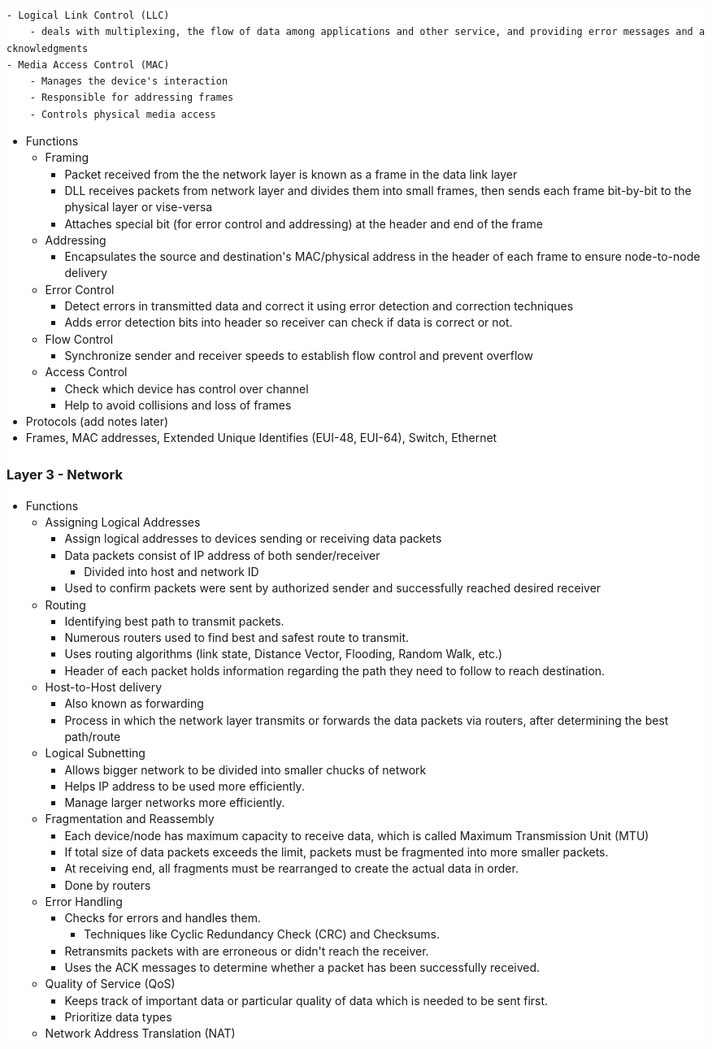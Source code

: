     - Logical Link Control (LLC)
        - deals with multiplexing, the flow of data among applications and other service, and providing error messages and acknowledgments
    - Media Access Control (MAC)
        - Manages the device's interaction
        - Responsible for addressing frames
        - Controls physical media access
- Functions
    - Framing
        - Packet received from the the network layer is known as a frame in the data link layer
        - DLL receives packets from network layer and divides them into small frames, then sends each frame bit-by-bit to the physical layer or vise-versa
        - Attaches special bit (for error control and addressing) at the header and end of the frame
    - Addressing 
        - Encapsulates the source and destination's MAC/physical address in the header of each frame to ensure node-to-node delivery
    - Error Control
        - Detect errors in transmitted data and correct it using error detection and correction techniques
        - Adds error detection bits into header so receiver can check if data is correct or not.
    - Flow Control
        - Synchronize sender and receiver speeds to establish flow control and prevent overflow 
    - Access Control
        - Check which device has control over channel
        - Help to avoid collisions and loss of frames
- Protocols (add notes later)
- Frames, MAC addresses, Extended Unique Identifies (EUI-48, EUI-64), Switch, Ethernet
### Layer 3 - Network
- Functions
    - Assigning Logical Addresses
        - Assign logical addresses to devices sending or receiving data packets
        - Data packets consist of IP address of both sender/receiver
            - Divided into host and network ID
        - Used to confirm packets were sent by authorized sender and successfully reached desired receiver
    - Routing
        - Identifying best path to transmit packets.
        - Numerous routers used to find best and safest route to transmit.
        - Uses routing algorithms (link state, Distance Vector, Flooding, Random Walk, etc.)
        - Header of each packet holds information regarding the path they need to follow to reach destination.
    - Host-to-Host delivery
        - Also known as forwarding
        - Process in which the network layer transmits or forwards the data packets via routers, after determining the best path/route
    - Logical Subnetting
        - Allows bigger network to be divided into smaller chucks of network
        - Helps IP address to be used more efficiently.
        - Manage larger networks more efficiently.
    - Fragmentation and Reassembly 
        - Each device/node has maximum capacity to receive data, which is called Maximum Transmission Unit (MTU)
        - If total size of data packets exceeds the limit, packets must be fragmented into more smaller packets.
        - At receiving end, all fragments must be rearranged to create the actual data in order.
        - Done by routers
    - Error Handling
        - Checks for errors and handles them.
            - Techniques like Cyclic Redundancy Check (CRC) and Checksums.
        - Retransmits packets with are erroneous or didn't reach the receiver.
        - Uses the ACK messages to determine whether a packet has been successfully received.
    - Quality of Service (QoS)
        - Keeps track of important data or particular quality of data which is needed to be sent first.
        - Prioritize data types
    - Network Address Translation (NAT)